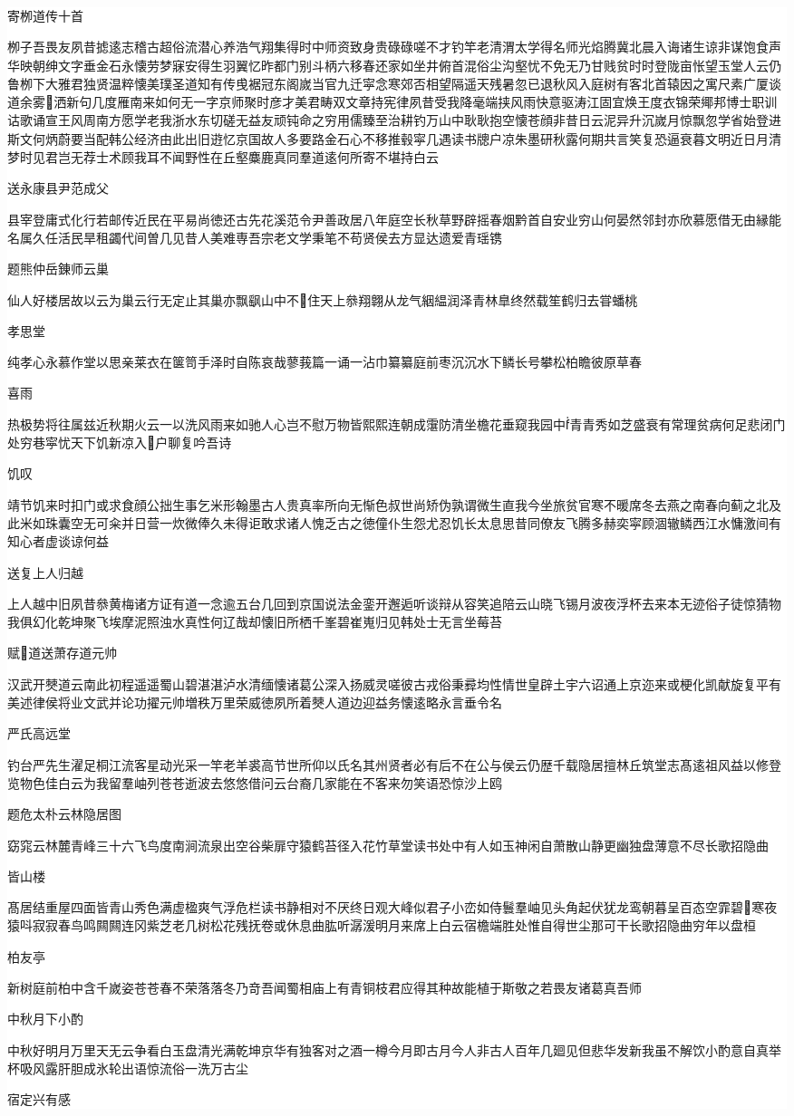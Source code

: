 寄栁道传十首  

栁子吾畏友夙昔摅逺志稽古超俗流潜心养浩气翔集得时中师资致身贵碌碌嗟不才钓竿老清渭太学得名师光焰腾冀北晨入诲诸生谅非谋饱食声华映朝绅文字垂金石永懐劳梦寐安得生羽翼忆昨都门别斗柄六移春还家如坐井俯首混俗尘沟壑忧不免无乃甘贱贫时时登陇亩怅望玉堂人云仍鲁栁下大雅君独贤温粹懐美璞圣道知有传曵裾冠东阁嵗当官九迁寜念寒郊否相望隔遥天残暑忽已退秋风入庭树有客北首辕因之寓尺素广厦谈道余雾洒新句几度雁南来如何无一字京师聚时彦才美君畴双文章持宪律夙昔受我降毫端挟风雨快意驱涛江固宜焕王度衣锦荣鄊邦博士职训诂歌诵宣王风周南方愿学老我浙水东切磋无益友顽钝命之穷用儒臻至治耕钓万山中耿耿抱空懐苍顔非昔日云泥异升沉嵗月惊飘忽学省始登进斯文何炳蔚要当配韩公经济由此出旧逰忆京国故人多要路金石心不移推毂寜几遇读书牕户凉朱墨研秋露何期共言笑复恐逼衰暮文明近日月清梦时见君岂无荐士术顾我耳不闻野性在丘壑麋鹿真同羣道逺何所寄不堪持白云  

送永康县尹范成父  

县宰登庸式化行若邮传近民在平易尚徳还古先花溪范令尹善政居八年庭空长秋草野辟摇春烟黔首自安业穷山何晏然邻封亦欣慕愿借无由縁能名属久任活民旱租蠲代间曽几见昔人美难専吾宗老文学秉笔不苟贤侯去方显达遗爱青瑶镌  

题熊仲岳錬师云巢  

仙人好楼居故以云为巢云行无定止其巢亦飘飖山中不住天上叅翔翺从龙气絪緼润泽青林臯终然载笙鹤归去甞蟠桃  

孝思堂  

纯孝心永慕作堂以思亲莱衣在箧笥手泽时自陈哀哉蓼莪篇一诵一沾巾纂纂庭前枣沉沉水下鳞长号攀松柏瞻彼原草春  

喜雨  

热极势将往属兹近秋期火云一以洗风雨来如驰人心岂不慰万物皆熙熙连朝成霮防清坐檐花垂窥我园中青青秀如芝盛衰有常理贫病何足悲闭门处穷巷寜忧天下饥新凉入户聊复吟吾诗  

饥叹  

靖节饥来时扣门或求食顔公拙生事乞米形翰墨古人贵真率所向无惭色叔世尚矫伪孰谓微生直我今坐旅贫官寒不暖席冬去燕之南春向蓟之北及此米如珠囊空无可籴并日营一炊微俸久未得讵敢求诸人愧乏古之徳僮仆生怨尤忍饥长太息思昔同僚友飞腾多赫奕寜顾涸辙鳞西江水慵激间有知心者虚谈谅何益  

送复上人归越  

上人越中旧夙昔叅黄梅诸方证有道一念逾五台几回到京国说法金銮开邂逅听谈辩从容笑追陪云山晓飞锡月波夜浮杯去来本无迹俗子徒惊猜物我俱幻化乾坤聚飞埃摩泥照浊水真性何辽哉却懐旧所栖千峯碧崔嵬归见韩处士无言坐莓苔  

赋道送萧存道元帅  

汉武开僰道云南此初程遥遥蜀山碧湛湛泸水清缅懐诸葛公深入扬威灵嗟彼古戎俗秉彛均性情世皇辟土宇六诏通上京迩来或梗化凯献旋复平有美述律侯将业文武并论功擢元帅増秩万里荣威徳夙所着僰人道边迎益务懐逺略永言垂令名  

严氏高远堂  

钓台严先生濯足桐江流客星动光采一竿老羊裘高节世所仰以氏名其州贤者必有后不在公与侯云仍歴千载隐居擅林丘筑堂志髙逺祖风益以修登览物色佳白云为我留羣岫列苍苍逝波去悠悠借问云台裔几家能在不客来勿笑语恐惊沙上鸥  

题危太朴云林隐居图  

窈窕云林麓青峰三十六飞鸟度南涧流泉出空谷柴扉守猿鹤苔径入花竹草堂读书处中有人如玉神闲自萧散山静更幽独盘薄意不尽长歌招隐曲  

皆山楼  

髙居结重屋四面皆青山秀色满虚楹爽气浮危栏读书静相对不厌终日观大峰似君子小峦如侍鬟羣岫见头角起伏犹龙鸾朝暮呈百态空霏碧寒夜猿呌寂寂春鸟鸣闗闗连冈紫芝老几树松花残抚卷或休息曲肱听潺湲明月来席上白云宿檐端胜处惟自得世尘那可干长歌招隐曲穷年以盘桓  

柏友亭  

新树庭前柏中含千嵗姿苍苍春不荣落落冬乃竒吾闻蜀相庙上有青铜枝君应得其种故能植于斯敬之若畏友诸葛真吾师  

中秋月下小酌  

中秋好明月万里天无云争看白玉盘清光满乾坤京华有独客对之酒一樽今月即古月今人非古人百年几廻见但悲华发新我虽不解饮小酌意自真举杯吸风露肝胆成氷轮出语惊流俗一洗万古尘  

宿定兴有感  
